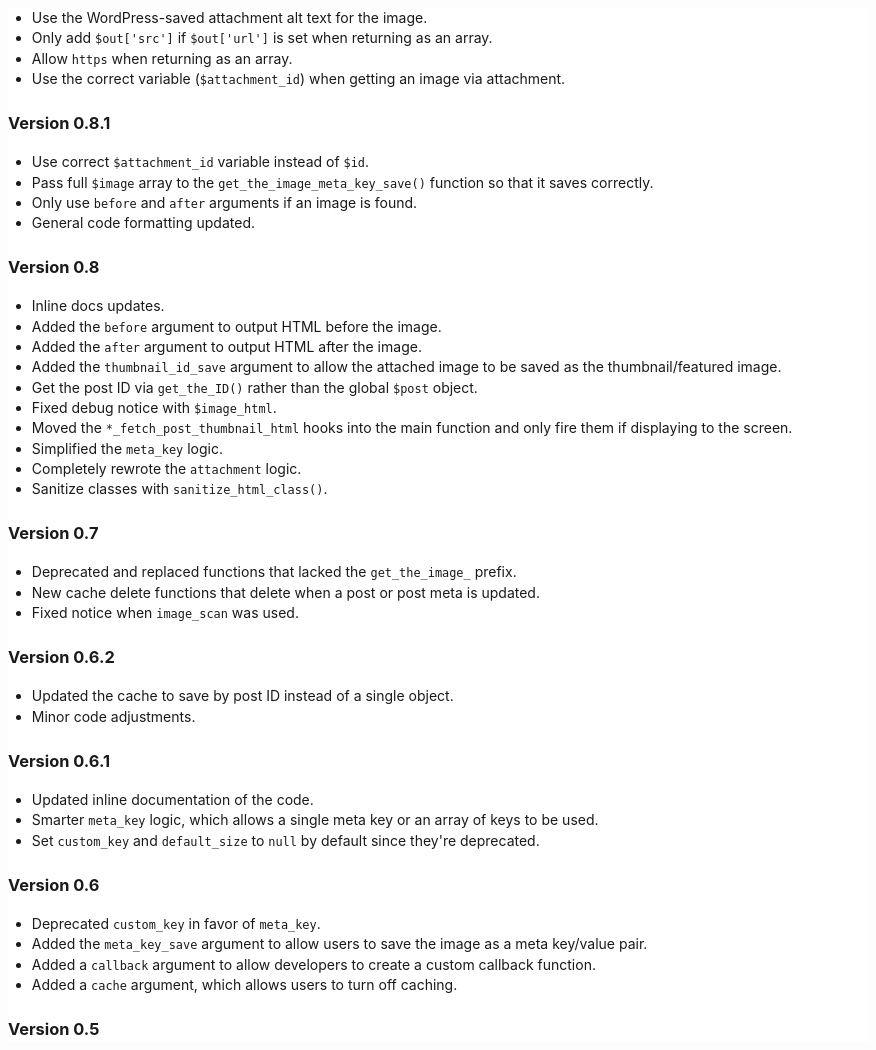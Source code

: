 * Use the WordPress-saved attachment alt text for the image.
* Only add `$out['src']` if `$out['url']` is set when returning as an array.
* Allow `https` when returning as an array.
* Use the correct variable (`$attachment_id`) when getting an image via attachment. 

### Version 0.8.1 ###

* Use correct `$attachment_id` variable instead of `$id`.
* Pass full `$image` array to the `get_the_image_meta_key_save()` function so that it saves correctly.
* Only use `before` and `after` arguments if an image is found.
* General code formatting updated.

### Version 0.8 ###

* Inline docs updates.
* Added the `before` argument to output HTML before the image.
* Added the `after` argument to output HTML after the image.
* Added the `thumbnail_id_save` argument to allow the attached image to be saved as the thumbnail/featured image.
* Get the post ID via `get_the_ID()` rather than the global `$post` object.
* Fixed debug notice with `$image_html`.
* Moved the `*_fetch_post_thumbnail_html` hooks into the main function and only fire them if displaying to the screen.
* Simplified the `meta_key` logic.
* Completely rewrote the `attachment` logic.
* Sanitize classes with `sanitize_html_class()`.

### Version 0.7 ###

* Deprecated and replaced functions that lacked the `get_the_image_` prefix.
* New cache delete functions that delete when a post or post meta is updated.
* Fixed notice when `image_scan` was used.

### Version 0.6.2 ###

* Updated the cache to save by post ID instead of a single object.
* Minor code adjustments.

### Version 0.6.1 ###

* Updated inline documentation of the code.
* Smarter `meta_key` logic, which allows a single meta key or an array of keys to be used.
* Set `custom_key` and `default_size` to `null` by default since they're deprecated.

### Version 0.6 ###

* Deprecated `custom_key` in favor of `meta_key`.
* Added the `meta_key_save` argument to allow users to save the image as a meta key/value pair.
* Added a `callback` argument to allow developers to create a custom callback function.
* Added a `cache` argument, which allows users to turn off caching.

### Version 0.5 ###
